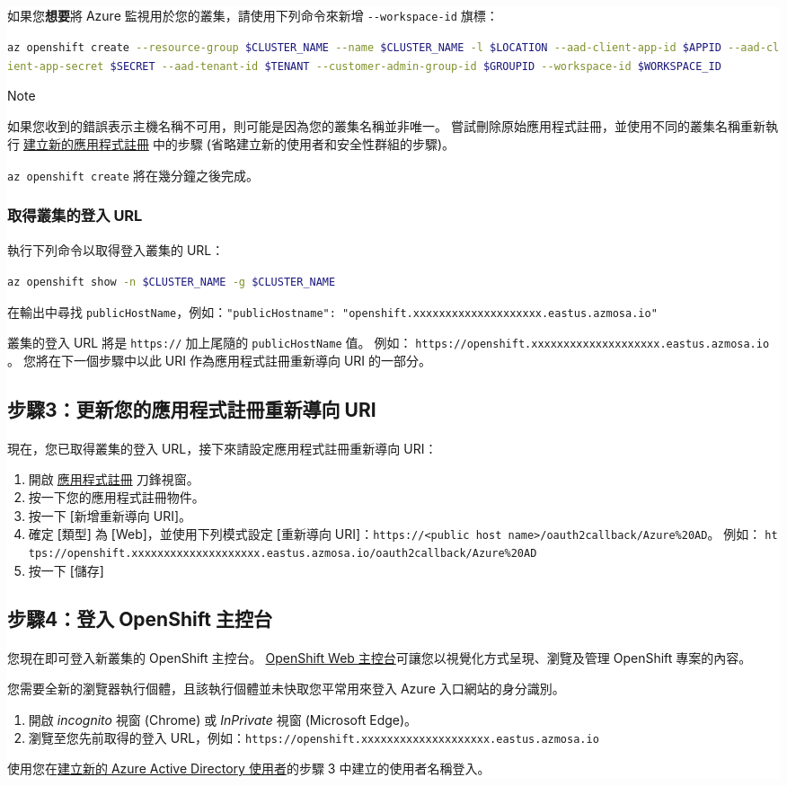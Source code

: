 如果您**想要**將 Azure 監視用於您的叢集，請使用下列命令來新增 `--workspace-id` 旗標：

```bash
az openshift create --resource-group $CLUSTER_NAME --name $CLUSTER_NAME -l $LOCATION --aad-client-app-id $APPID --aad-client-app-secret $SECRET --aad-tenant-id $TENANT --customer-admin-group-id $GROUPID --workspace-id $WORKSPACE_ID
```

> [!NOTE]
> 如果您收到的錯誤表示主機名稱不可用，則可能是因為您的叢集名稱並非唯一。 嘗試刪除原始應用程式註冊，並使用不同的叢集名稱重新執行 [建立新的應用程式註冊](howto-aad-app-configuration.md#create-an-azure-ad-app-registration) 中的步驟 (省略建立新的使用者和安全性群組的步驟)。




`az openshift create` 將在幾分鐘之後完成。

### <a name="get-the-sign-in-url-for-your-cluster"></a>取得叢集的登入 URL

執行下列命令以取得登入叢集的 URL：

```bash
az openshift show -n $CLUSTER_NAME -g $CLUSTER_NAME
```

在輸出中尋找 `publicHostName`，例如：`"publicHostname": "openshift.xxxxxxxxxxxxxxxxxxxx.eastus.azmosa.io"`

叢集的登入 URL 將是 `https://` 加上尾隨的 `publicHostName` 值。  例如： `https://openshift.xxxxxxxxxxxxxxxxxxxx.eastus.azmosa.io` 。  您將在下一個步驟中以此 URI 作為應用程式註冊重新導向 URI 的一部分。

## <a name="step-3-update-your-app-registration-redirect-uri"></a>步驟3：更新您的應用程式註冊重新導向 URI

現在，您已取得叢集的登入 URL，接下來請設定應用程式註冊重新導向 URI：

1. 開啟 [應用程式註冊](https://portal.azure.com/#blade/Microsoft_AAD_IAM/ActiveDirectoryMenuBlade/RegisteredAppsPreview) 刀鋒視窗。
2. 按一下您的應用程式註冊物件。
3. 按一下 [新增重新導向 URI]。
4. 確定 [類型] 為 [Web]，並使用下列模式設定 [重新導向 URI]：`https://<public host name>/oauth2callback/Azure%20AD`。 例如： `https://openshift.xxxxxxxxxxxxxxxxxxxx.eastus.azmosa.io/oauth2callback/Azure%20AD`
5. 按一下 [儲存]

## <a name="step-4-sign-in-to-the-openshift-console"></a>步驟4：登入 OpenShift 主控台

您現在即可登入新叢集的 OpenShift 主控台。 [OpenShift Web 主控台](https://docs.openshift.com/aro/architecture/infrastructure_components/web_console.html)可讓您以視覺化方式呈現、瀏覽及管理 OpenShift 專案的內容。

您需要全新的瀏覽器執行個體，且該執行個體並未快取您平常用來登入 Azure 入口網站的身分識別。

1. 開啟 *incognito* 視窗 (Chrome) 或 *InPrivate* 視窗 (Microsoft Edge)。
2. 瀏覽至您先前取得的登入 URL，例如：`https://openshift.xxxxxxxxxxxxxxxxxxxx.eastus.azmosa.io`

使用您在[建立新的 Azure Active Directory 使用者](howto-aad-app-configuration.md#create-a-new-azure-active-directory-user)的步驟 3 中建立的使用者名稱登入。
